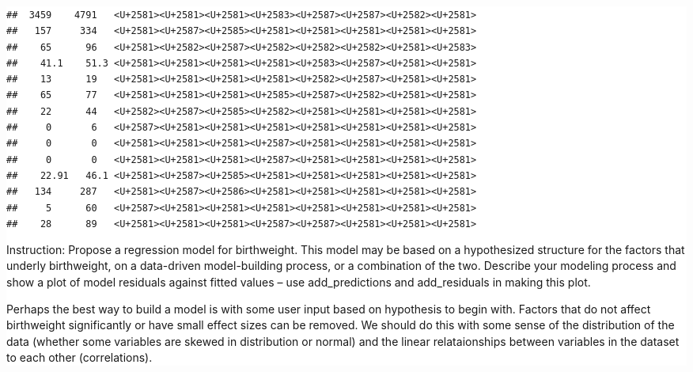     ##  3459    4791   <U+2581><U+2581><U+2581><U+2583><U+2587><U+2587><U+2582><U+2581>
    ##   157     334   <U+2581><U+2587><U+2585><U+2581><U+2581><U+2581><U+2581><U+2581>
    ##    65      96   <U+2581><U+2582><U+2587><U+2582><U+2582><U+2582><U+2581><U+2583>
    ##    41.1    51.3 <U+2581><U+2581><U+2581><U+2581><U+2583><U+2587><U+2581><U+2581>
    ##    13      19   <U+2581><U+2581><U+2581><U+2581><U+2582><U+2587><U+2581><U+2581>
    ##    65      77   <U+2581><U+2581><U+2581><U+2585><U+2587><U+2582><U+2581><U+2581>
    ##    22      44   <U+2582><U+2587><U+2585><U+2582><U+2581><U+2581><U+2581><U+2581>
    ##     0       6   <U+2587><U+2581><U+2581><U+2581><U+2581><U+2581><U+2581><U+2581>
    ##     0       0   <U+2581><U+2581><U+2581><U+2587><U+2581><U+2581><U+2581><U+2581>
    ##     0       0   <U+2581><U+2581><U+2581><U+2587><U+2581><U+2581><U+2581><U+2581>
    ##    22.91   46.1 <U+2581><U+2587><U+2585><U+2581><U+2581><U+2581><U+2581><U+2581>
    ##   134     287   <U+2581><U+2587><U+2586><U+2581><U+2581><U+2581><U+2581><U+2581>
    ##     5      60   <U+2587><U+2581><U+2581><U+2581><U+2581><U+2581><U+2581><U+2581>
    ##    28      89   <U+2581><U+2581><U+2581><U+2587><U+2587><U+2581><U+2581><U+2581>

Instruction: Propose a regression model for birthweight. This model may be based on a hypothesized structure for the factors that underly birthweight, on a data-driven model-building process, or a combination of the two. Describe your modeling process and show a plot of model residuals against fitted values – use add\_predictions and add\_residuals in making this plot.

Perhaps the best way to build a model is with some user input based on hypothesis to begin with. Factors that do not affect birthweight significantly or have small effect sizes can be removed. We should do this with some sense of the distribution of the data (whether some variables are skewed in distribution or normal) and the linear relataionships between variables in the dataset to each other (correlations).

